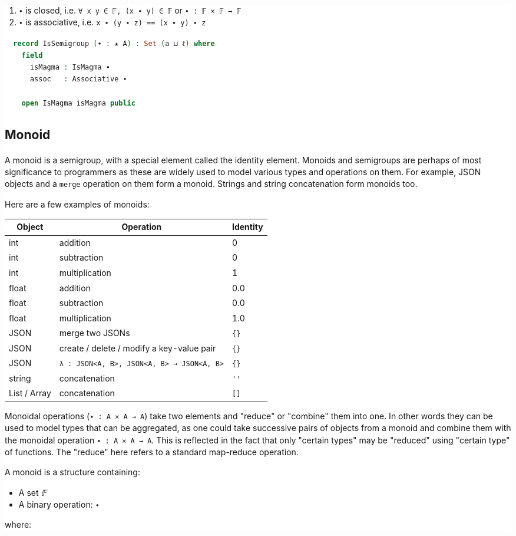 1. `∙` is closed, i.e. `∀ x y ∈ 𝔽, (x ∙ y) ∈ 𝔽` or `∙ : 𝔽 × 𝔽 → 𝔽`
2. `∙` is associative, i.e. `x ∙ (y ∙ z) == (x ∙ y) ∙ z`

```agda
  record IsSemigroup (∙ : ★ A) : Set (a ⊔ ℓ) where
    field
      isMagma : IsMagma ∙
      assoc   : Associative ∙

    open IsMagma isMagma public
```

## Monoid

A monoid is a semigroup, with a special element called the identity element. Monoids and semigroups are perhaps of most significance to programmers as these are widely used to model various types and operations on them. For example, JSON objects and a `merge` operation on them form a monoid. Strings and string concatenation form monoids too.

Here are a few examples of monoids:

| Object       | Operation                                 | Identity |
| ------------ | ----------------------------------------- | -------- |
| int          | addition                                  | 0        |
| int          | subtraction                               | 0        |
| int          | multiplication                            | 1        |
| float        | addition                                  | 0.0      |
| float        | subtraction                               | 0.0      |
| float        | multiplication                            | 1.0      |
| JSON         | merge two JSONs                           | `{}`     |
| JSON         | create / delete / modify a key-value pair | `{}`     |
| JSON         | `λ : JSON<A, B>, JSON<A, B> → JSON<A, B>` | `{}`     |
| string       | concatenation                             | `''`     |
| List / Array | concatenation                             | `[]`     |

Monoidal operations (`∙ : A × A → A`) take two elements and "reduce" or "combine" them into one. In other words they can be used to model types that can be aggregated, as one could take successive pairs of objects from a monoid and combine them with the monoidal operation `∙ : A × A → A`. This is reflected in the fact that only "certain types" may be "reduced" using "certain type" of functions. The "reduce" here refers to a standard map-reduce operation.

A monoid is a structure containing:

- A set $𝔽$
- A binary operation: `∙`

where:
